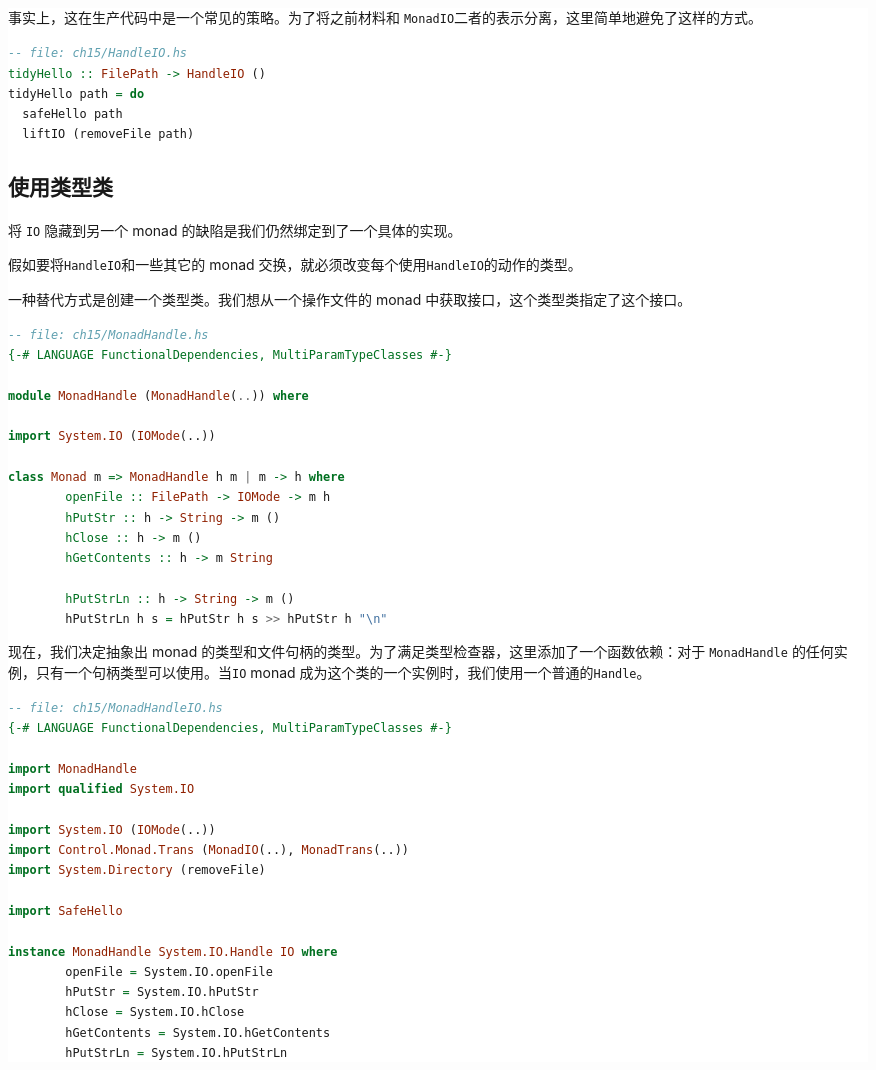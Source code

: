 事实上，这在生产代码中是一个常见的策略。为了将之前材料和 `MonadIO`二者的表示分离，这里简单地避免了这样的方式。  

```haskell
-- file: ch15/HandleIO.hs
tidyHello :: FilePath -> HandleIO ()
tidyHello path = do
  safeHello path
  liftIO (removeFile path)
```

## 使用类型类

将 `IO` 隐藏到另一个 monad 的缺陷是我们仍然绑定到了一个具体的实现。

假如要将`HandleIO`和一些其它的 monad 交换，就必须改变每个使用`HandleIO`的动作的类型。 

一种替代方式是创建一个类型类。我们想从一个操作文件的 monad 中获取接口，这个类型类指定了这个接口。

```haskell
-- file: ch15/MonadHandle.hs
{-# LANGUAGE FunctionalDependencies, MultiParamTypeClasses #-}

module MonadHandle (MonadHandle(..)) where

import System.IO (IOMode(..))

class Monad m => MonadHandle h m | m -> h where
        openFile :: FilePath -> IOMode -> m h
        hPutStr :: h -> String -> m ()
        hClose :: h -> m ()
        hGetContents :: h -> m String

        hPutStrLn :: h -> String -> m ()
        hPutStrLn h s = hPutStr h s >> hPutStr h "\n"
```

现在，我们决定抽象出 monad 的类型和文件句柄的类型。为了满足类型检查器，这里添加了一个函数依赖：对于 `MonadHandle` 的任何实例，只有一个句柄类型可以使用。当`IO` monad 成为这个类的一个实例时，我们使用一个普通的`Handle`。 

```haskell
-- file: ch15/MonadHandleIO.hs
{-# LANGUAGE FunctionalDependencies, MultiParamTypeClasses #-}

import MonadHandle
import qualified System.IO

import System.IO (IOMode(..))
import Control.Monad.Trans (MonadIO(..), MonadTrans(..))
import System.Directory (removeFile)

import SafeHello

instance MonadHandle System.IO.Handle IO where
        openFile = System.IO.openFile
        hPutStr = System.IO.hPutStr
        hClose = System.IO.hClose
        hGetContents = System.IO.hGetContents
        hPutStrLn = System.IO.hPutStrLn
```
